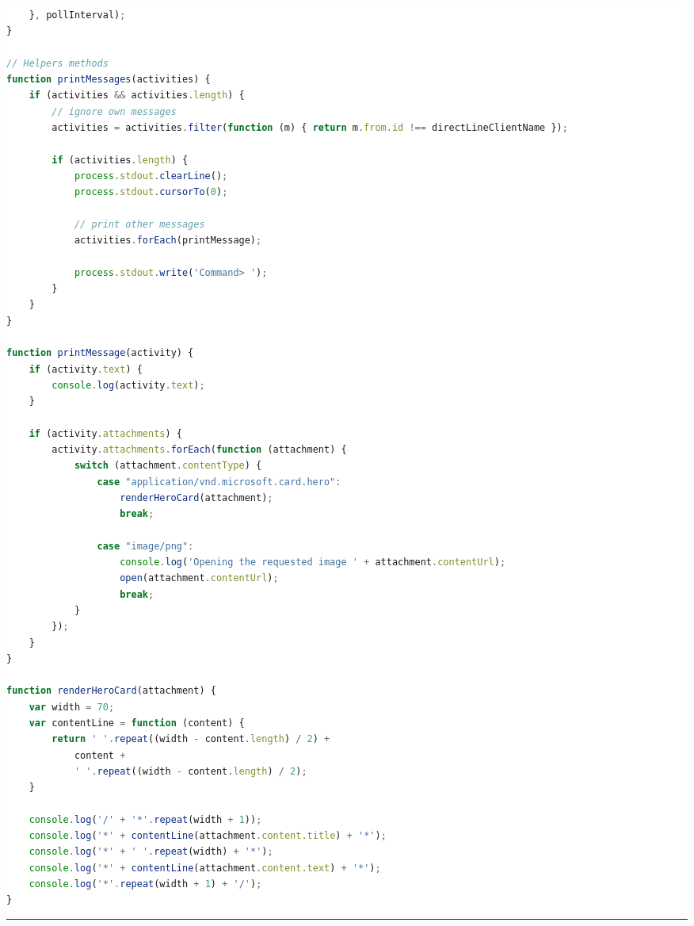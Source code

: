```javascript
    }, pollInterval);
}

// Helpers methods
function printMessages(activities) {
    if (activities && activities.length) {
        // ignore own messages
        activities = activities.filter(function (m) { return m.from.id !== directLineClientName });

        if (activities.length) {
            process.stdout.clearLine();
            process.stdout.cursorTo(0);

            // print other messages
            activities.forEach(printMessage);

            process.stdout.write('Command> ');
        }
    }
}

function printMessage(activity) {
    if (activity.text) {
        console.log(activity.text);
    }

    if (activity.attachments) {
        activity.attachments.forEach(function (attachment) {
            switch (attachment.contentType) {
                case "application/vnd.microsoft.card.hero":
                    renderHeroCard(attachment);
                    break;

                case "image/png":
                    console.log('Opening the requested image ' + attachment.contentUrl);
                    open(attachment.contentUrl);
                    break;
            }
        });
    }
}

function renderHeroCard(attachment) {
    var width = 70;
    var contentLine = function (content) {
        return ' '.repeat((width - content.length) / 2) +
            content +
            ' '.repeat((width - content.length) / 2);
    }

    console.log('/' + '*'.repeat(width + 1));
    console.log('*' + contentLine(attachment.content.title) + '*');
    console.log('*' + ' '.repeat(width) + '*');
    console.log('*' + contentLine(attachment.content.text) + '*');
    console.log('*'.repeat(width + 1) + '/');
}
```

---